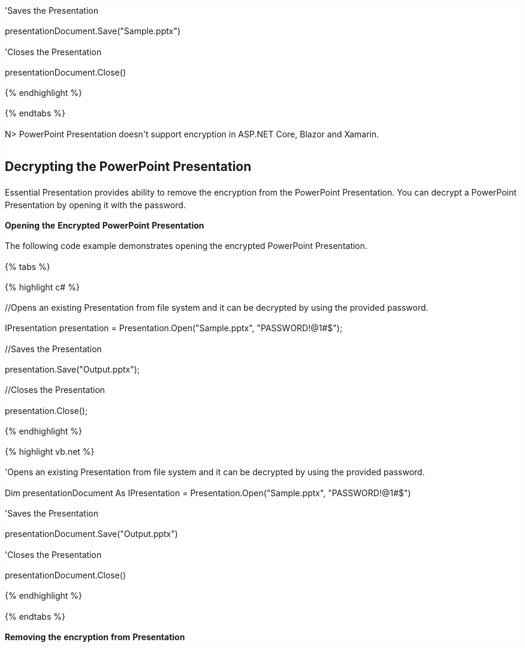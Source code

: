 'Saves the Presentation

presentationDocument.Save("Sample.pptx")

'Closes the Presentation

presentationDocument.Close()

{% endhighlight %}

{% endtabs %}

N> PowerPoint Presentation doesn't support encryption in ASP.NET Core, Blazor and Xamarin.

## Decrypting the PowerPoint Presentation

Essential Presentation provides ability to remove the encryption from the PowerPoint Presentation. You can decrypt a PowerPoint Presentation by opening it with the password.

**Opening** **the** **Encrypted** **PowerPoint** **Presentation**

The following code example demonstrates opening the encrypted PowerPoint Presentation. 

{% tabs %}

{% highlight c# %}

//Opens an existing Presentation from file system and it can be decrypted by using the provided password.

IPresentation presentation = Presentation.Open("Sample.pptx", "PASSWORD!@1#$");

//Saves the Presentation

presentation.Save("Output.pptx");

//Closes the Presentation

presentation.Close();

{% endhighlight %}

{% highlight vb.net %}

'Opens an existing Presentation from file system and it can be decrypted by using the provided password.

Dim presentationDocument As IPresentation = Presentation.Open("Sample.pptx", "PASSWORD!@1#$")

'Saves the Presentation

presentationDocument.Save("Output.pptx")

'Closes the Presentation

presentationDocument.Close()

{% endhighlight %}

{% endtabs %}

**Removing** **the** **encryption** **from** **Presentation**
